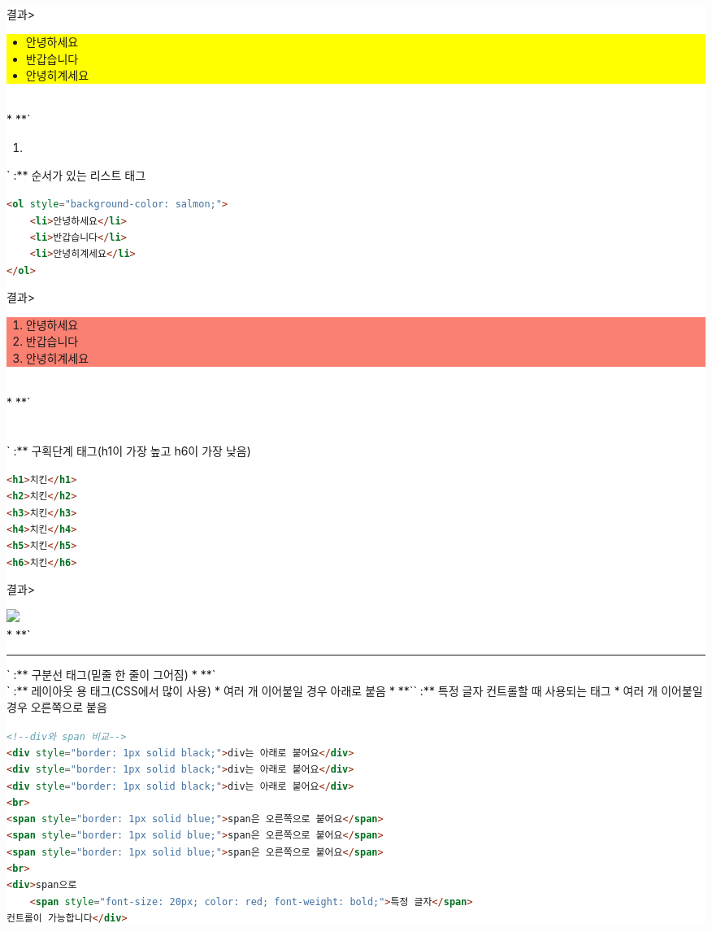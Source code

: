결과>
<ul style="background-color: yellow;">
	<li>안녕하세요</li>
	<li>반갑습니다</li>
	<li>안녕히계세요</li>
</ul>

<br>
* **`<ol><li></li></ol>` :** 순서가 있는 리스트 태그

```html
<ol style="background-color: salmon;">
	<li>안녕하세요</li>
	<li>반갑습니다</li>
	<li>안녕히계세요</li>
</ol>
```

결과>
<ol style="background-color: salmon;">
	<li>안녕하세요</li>
	<li>반갑습니다</li>
	<li>안녕히계세요</li>
</ol>

<br>
* **`<h1></h1>` :** 구획단계 태그(h1이 가장 높고 h6이 가장 낮음)

```html
<h1>치킨</h1>
<h2>치킨</h2>
<h3>치킨</h3>
<h4>치킨</h4>
<h5>치킨</h5>
<h6>치킨</h6>
```

결과>

<img src="https://user-images.githubusercontent.com/57750308/147845338-efaf93f9-6f19-414a-95e3-f0f5156e5caa.png">

<br>
* **`<hr>` :** 구분선 태그(밑줄 한 줄이 그어짐)
* **`<div></div>` :** 레이아웃 용 태그(CSS에서 많이 사용)
  * 여러 개 이어붙일 경우 아래로 붙음
* **`<span></span>` :** 특정 글자 컨트롤할 때 사용되는 태그
  * 여러 개 이어붙일 경우 오른쪽으로 붙음

```html
<!--div와 span 비교-->
<div style="border: 1px solid black;">div는 아래로 붙어요</div>
<div style="border: 1px solid black;">div는 아래로 붙어요</div>
<div style="border: 1px solid black;">div는 아래로 붙어요</div>
<br>
<span style="border: 1px solid blue;">span은 오른쪽으로 붙어요</span>
<span style="border: 1px solid blue;">span은 오른쪽으로 붙어요</span>
<span style="border: 1px solid blue;">span은 오른쪽으로 붙어요</span>
<br>
<div>span으로
	<span style="font-size: 20px; color: red; font-weight: bold;">특정 글자</span>
컨트롤이 가능합니다</div>
```
